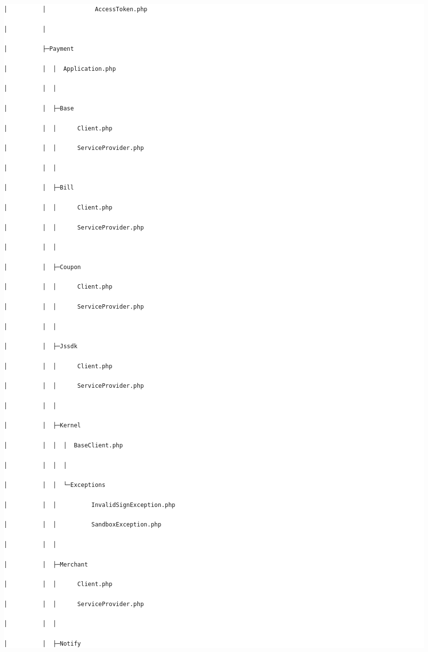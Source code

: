     │          │              AccessToken.php
    
    │          │              
    
    │          ├─Payment
    
    │          │  │  Application.php
    
    │          │  │  
    
    │          │  ├─Base
    
    │          │  │      Client.php
    
    │          │  │      ServiceProvider.php
    
    │          │  │      
    
    │          │  ├─Bill
    
    │          │  │      Client.php
    
    │          │  │      ServiceProvider.php
    
    │          │  │      
    
    │          │  ├─Coupon
    
    │          │  │      Client.php
    
    │          │  │      ServiceProvider.php
    
    │          │  │      
    
    │          │  ├─Jssdk
    
    │          │  │      Client.php
    
    │          │  │      ServiceProvider.php
    
    │          │  │      
    
    │          │  ├─Kernel
    
    │          │  │  │  BaseClient.php
    
    │          │  │  │  
    
    │          │  │  └─Exceptions
    
    │          │  │          InvalidSignException.php
    
    │          │  │          SandboxException.php
    
    │          │  │          
    
    │          │  ├─Merchant
    
    │          │  │      Client.php
    
    │          │  │      ServiceProvider.php
    
    │          │  │      
    
    │          │  ├─Notify
    